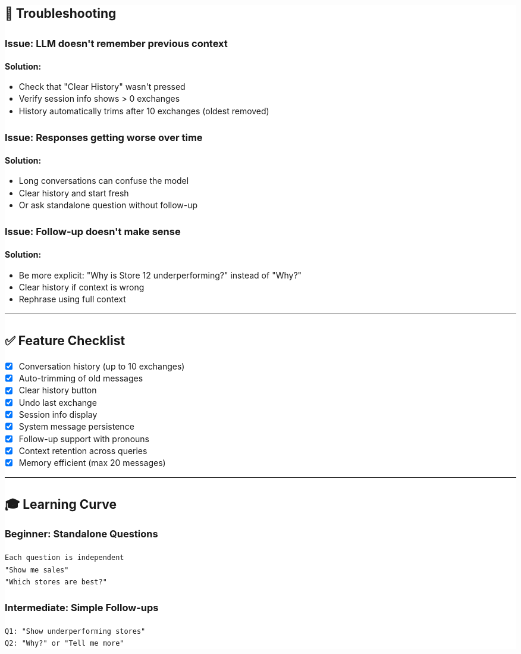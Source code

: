## 🐛 Troubleshooting

### Issue: LLM doesn't remember previous context

**Solution:**
- Check that "Clear History" wasn't pressed
- Verify session info shows > 0 exchanges
- History automatically trims after 10 exchanges (oldest removed)

### Issue: Responses getting worse over time

**Solution:**
- Long conversations can confuse the model
- Clear history and start fresh
- Or ask standalone question without follow-up

### Issue: Follow-up doesn't make sense

**Solution:**
- Be more explicit: "Why is Store 12 underperforming?" instead of "Why?"
- Clear history if context is wrong
- Rephrase using full context

---

## ✅ Feature Checklist

- [x] Conversation history (up to 10 exchanges)
- [x] Auto-trimming of old messages
- [x] Clear history button
- [x] Undo last exchange
- [x] Session info display
- [x] System message persistence
- [x] Follow-up support with pronouns
- [x] Context retention across queries
- [x] Memory efficient (max 20 messages)

---

## 🎓 Learning Curve

### Beginner: Standalone Questions
```
Each question is independent
"Show me sales"
"Which stores are best?"
```

### Intermediate: Simple Follow-ups
```
Q1: "Show underperforming stores"
Q2: "Why?" or "Tell me more"
```
